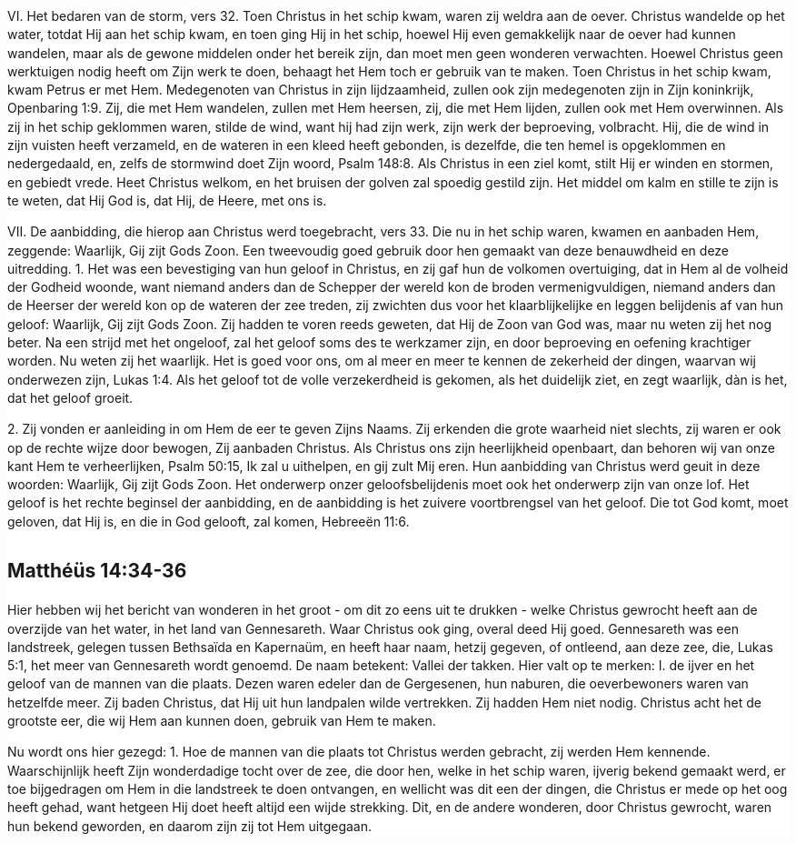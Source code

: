VI. Het bedaren van de storm, vers 32. Toen Christus in het schip kwam, waren zij weldra aan de oever. Christus wandelde op het water, totdat Hij aan het schip kwam, en toen ging Hij in het schip, hoewel Hij even gemakkelijk naar de oever had kunnen wandelen, maar als de gewone middelen onder het bereik zijn, dan moet men geen wonderen verwachten. Hoewel Christus geen werktuigen nodig heeft om Zijn werk te doen, behaagt het Hem toch er gebruik van te maken. Toen Christus in het schip kwam, kwam Petrus er met Hem. Medegenoten van Christus in zijn lijdzaamheid, zullen ook zijn medegenoten zijn in Zijn koninkrijk, Openbaring 1:9. 
Zij, die met Hem wandelen, zullen met Hem heersen, zij, die met Hem lijden, zullen ook met Hem overwinnen. Als zij in het schip geklommen waren, stilde de wind, want hij had zijn werk, zijn werk der beproeving, volbracht. Hij, die de wind in zijn vuisten heeft verzameld, en de wateren in een kleed heeft gebonden, is dezelfde, die ten hemel is opgeklommen en nedergedaald, en, zelfs de stormwind doet Zijn woord, Psalm 148:8. Als Christus in een ziel komt, stilt Hij er winden en stormen, en gebiedt vrede. Heet Christus welkom, en het bruisen der golven zal spoedig gestild zijn. Het middel om kalm en stille te zijn is te weten, dat Hij God is, dat Hij, de Heere, met ons is. 

VII. De aanbidding, die hierop aan Christus werd toegebracht, vers 33. Die nu in het schip waren, kwamen en aanbaden Hem, zeggende: Waarlijk, Gij zijt Gods Zoon. Een tweevoudig goed gebruik door hen gemaakt van deze benauwdheid en deze uitredding. 
1\. Het was een bevestiging van hun geloof in Christus, en zij gaf hun de volkomen overtuiging, dat in Hem al de volheid der Godheid woonde, want niemand anders dan de Schepper der wereld kon de broden vermenigvuldigen, niemand anders dan de Heerser der wereld kon op de wateren der zee treden, zij zwichten dus voor het klaarblijkelijke en leggen belijdenis af van hun geloof: Waarlijk, Gij zijt Gods Zoon. Zij hadden te voren reeds geweten, dat Hij de Zoon van God was, maar nu weten zij het nog beter. Na een strijd met het ongeloof, zal het geloof soms des te werkzamer zijn, en door beproeving en oefening krachtiger worden. Nu weten zij het waarlijk. Het is goed voor ons, om al meer en meer te kennen de zekerheid der dingen, waarvan wij onderwezen zijn, Lukas 1:4. Als het geloof tot de volle verzekerdheid is gekomen, als het duidelijk ziet, en zegt waarlijk, dàn is het, dat het geloof groeit. 

2\. Zij vonden er aanleiding in om Hem de eer te geven Zijns Naams. Zij erkenden die grote waarheid niet slechts, zij waren er ook op de rechte wijze door bewogen, Zij aanbaden Christus. Als Christus ons zijn heerlijkheid openbaart, dan behoren wij van onze kant Hem te verheerlijken, Psalm 50:15, Ik zal u uithelpen, en gij zult Mij eren. Hun aanbidding van Christus werd geuit in deze woorden: Waarlijk, Gij zijt Gods Zoon. Het onderwerp onzer geloofsbelijdenis moet ook het onderwerp zijn van onze lof. Het geloof is het rechte beginsel der aanbidding, en de aanbidding is het zuivere voortbrengsel van het geloof. Die tot God komt, moet geloven, dat Hij is, en die in God gelooft, zal komen, Hebreeën 11:6. 

## Matthéüs 14:34-36 

Hier hebben wij het bericht van wonderen in het groot - om dit zo eens uit te drukken - welke Christus gewrocht heeft aan de overzijde van het water, in het land van Gennesareth. Waar Christus ook ging, overal deed Hij goed. Gennesareth was een landstreek, gelegen tussen Bethsaïda en Kapernaüm, en heeft haar naam, hetzij gegeven, of ontleend, aan deze zee, die, Lukas 5:1, het meer van Gennesareth wordt genoemd. De naam betekent: Vallei der takken. 
Hier valt op te merken: 
I. de ijver en het geloof van de mannen van die plaats. Dezen waren edeler dan de Gergesenen, hun naburen, die oeverbewoners waren van hetzelfde meer. Zij baden Christus, dat Hij uit hun landpalen wilde vertrekken. Zij hadden Hem niet nodig. Christus acht het de grootste eer, die wij Hem aan kunnen doen, gebruik van Hem te maken. 

Nu wordt ons hier gezegd: 
1\. Hoe de mannen van die plaats tot Christus werden gebracht, zij werden Hem kennende. Waarschijnlijk heeft Zijn wonderdadige tocht over de zee, die door hen, welke in het schip waren, ijverig bekend gemaakt werd, er toe bijgedragen om Hem in die landstreek te doen ontvangen, en wellicht was dit een der dingen, die Christus er mede op het oog heeft gehad, want hetgeen Hij doet heeft altijd een wijde strekking. Dit, en de andere wonderen, door Christus gewrocht, waren hun bekend geworden, en daarom zijn zij tot Hem uitgegaan. 
